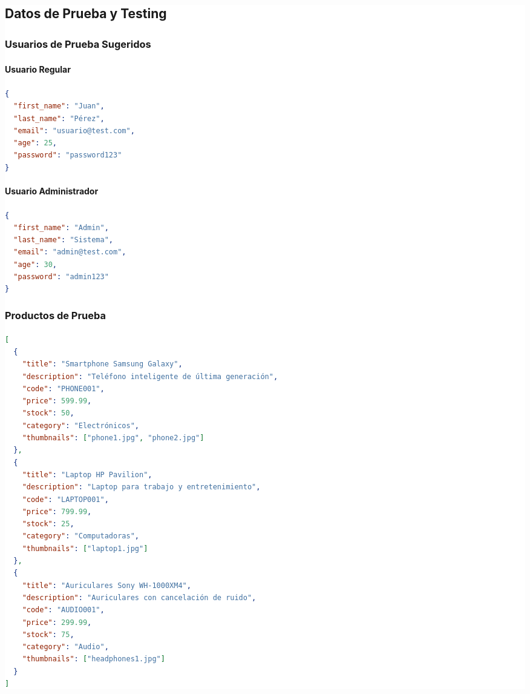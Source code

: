 ## Datos de Prueba y Testing

### Usuarios de Prueba Sugeridos

#### Usuario Regular
```json
{
  "first_name": "Juan",
  "last_name": "Pérez",
  "email": "usuario@test.com",
  "age": 25,
  "password": "password123"
}
```

#### Usuario Administrador
```json
{
  "first_name": "Admin",
  "last_name": "Sistema",
  "email": "admin@test.com",
  "age": 30,
  "password": "admin123"
}
```

### Productos de Prueba

```json
[
  {
    "title": "Smartphone Samsung Galaxy",
    "description": "Teléfono inteligente de última generación",
    "code": "PHONE001",
    "price": 599.99,
    "stock": 50,
    "category": "Electrónicos",
    "thumbnails": ["phone1.jpg", "phone2.jpg"]
  },
  {
    "title": "Laptop HP Pavilion",
    "description": "Laptop para trabajo y entretenimiento",
    "code": "LAPTOP001",
    "price": 799.99,
    "stock": 25,
    "category": "Computadoras",
    "thumbnails": ["laptop1.jpg"]
  },
  {
    "title": "Auriculares Sony WH-1000XM4",
    "description": "Auriculares con cancelación de ruido",
    "code": "AUDIO001",
    "price": 299.99,
    "stock": 75,
    "category": "Audio",
    "thumbnails": ["headphones1.jpg"]
  }
]
```
